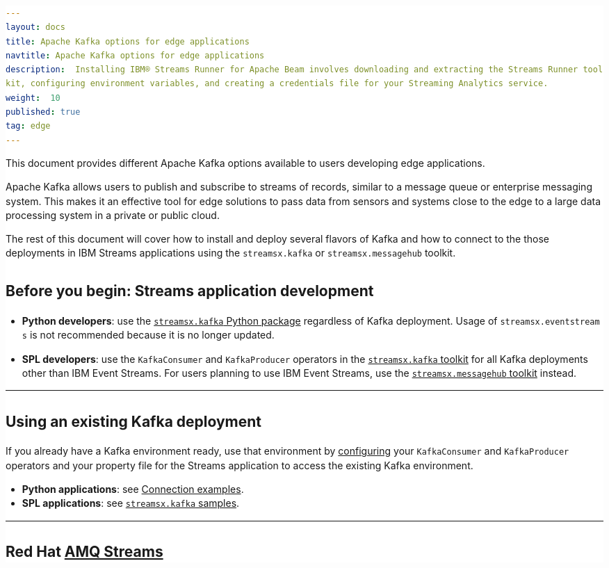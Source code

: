 ```yaml
---
layout: docs
title: Apache Kafka options for edge applications
navtitle: Apache Kafka options for edge applications
description:  Installing IBM® Streams Runner for Apache Beam involves downloading and extracting the Streams Runner toolkit, configuring environment variables, and creating a credentials file for your Streaming Analytics service.
weight:  10
published: true
tag: edge
---
```


This document provides different Apache Kafka options available to users developing edge applications.

Apache Kafka allows users to publish and subscribe to streams of records, similar to a message queue or enterprise messaging system. This makes it an effective tool for edge solutions to pass data from sensors and systems close to the edge to a large data processing system in a private or public cloud.

The rest of this document will cover how to install and deploy several flavors of Kafka and how to connect to the those deployments in IBM Streams applications using the `streamsx.kafka` or `streamsx.messagehub` toolkit.

## Before you begin: Streams application development

* **Python developers**: use the [`streamsx.kafka` Python package](https://streamsxkafka.readthedocs.io/en/latest/) regardless of Kafka deployment. Usage of `streamsx.eventstreams` is not recommended because it is no longer updated.

* **SPL developers**: use the `KafkaConsumer` and `KafkaProducer` operators in the [`streamsx.kafka` toolkit](https://ibmstreams.github.io/streamsx.kafka) for all Kafka deployments other than IBM Event Streams. For users planning to use IBM Event Streams, use the [`streamsx.messagehub` toolkit](https://ibmstreams.github.io/streamsx.messagehub/) instead.

***

## Using an existing Kafka deployment

If you already have a Kafka environment ready, use that environment by [configuring](http://ibmstreams.github.io/streamsx.documentation/docs/messaging/kafka-operators-getting-started/#connecting-to-ibm-event-streams) your `KafkaConsumer` and `KafkaProducer` operators and your property file for the Streams application to access the existing Kafka environment.

* **Python applications**: see [Connection examples](https://streamsxkafka.readthedocs.io/en/latest/#connection-examples).
* **SPL applications**: see [`streamsx.kafka` samples](https://ibmstreams.github.io/streamsx.kafka/docs/user/overview/#samples).

***

## Red Hat [AMQ Streams](https://access.redhat.com/products/red-hat-amq#streams)
